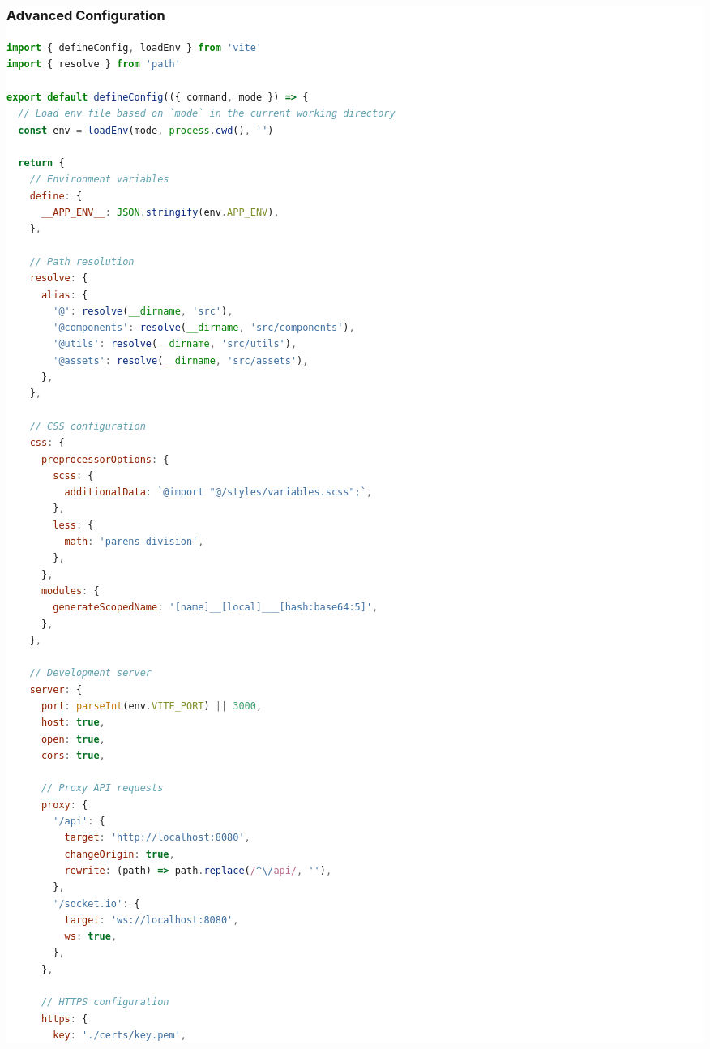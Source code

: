 ### Advanced Configuration
```javascript
import { defineConfig, loadEnv } from 'vite'
import { resolve } from 'path'

export default defineConfig(({ command, mode }) => {
  // Load env file based on `mode` in the current working directory
  const env = loadEnv(mode, process.cwd(), '')

  return {
    // Environment variables
    define: {
      __APP_ENV__: JSON.stringify(env.APP_ENV),
    },

    // Path resolution
    resolve: {
      alias: {
        '@': resolve(__dirname, 'src'),
        '@components': resolve(__dirname, 'src/components'),
        '@utils': resolve(__dirname, 'src/utils'),
        '@assets': resolve(__dirname, 'src/assets'),
      },
    },

    // CSS configuration
    css: {
      preprocessorOptions: {
        scss: {
          additionalData: `@import "@/styles/variables.scss";`,
        },
        less: {
          math: 'parens-division',
        },
      },
      modules: {
        generateScopedName: '[name]__[local]___[hash:base64:5]',
      },
    },

    // Development server
    server: {
      port: parseInt(env.VITE_PORT) || 3000,
      host: true,
      open: true,
      cors: true,

      // Proxy API requests
      proxy: {
        '/api': {
          target: 'http://localhost:8080',
          changeOrigin: true,
          rewrite: (path) => path.replace(/^\/api/, ''),
        },
        '/socket.io': {
          target: 'ws://localhost:8080',
          ws: true,
        },
      },

      // HTTPS configuration
      https: {
        key: './certs/key.pem',
```
